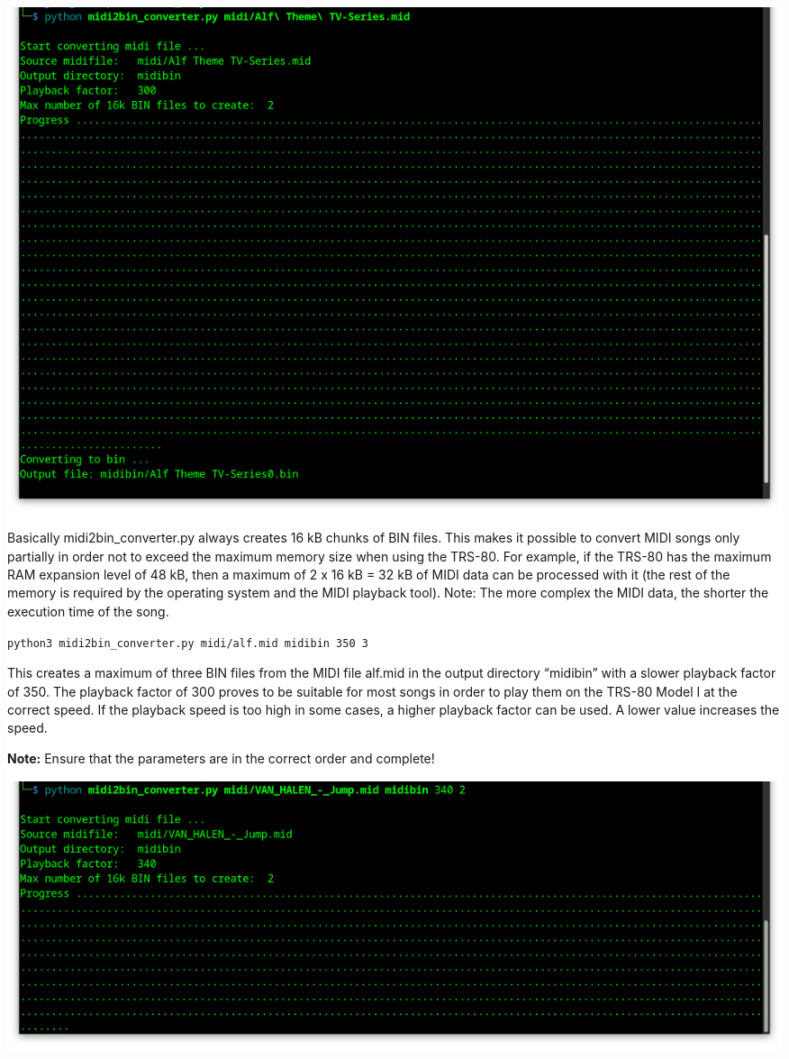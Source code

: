 ![midi2bin_converter example](pictures/midi2bin_converter_default_options.png)

Basically midi2bin_converter.py always creates 16 kB chunks of BIN files. This makes it possible to convert MIDI songs only partially in order not to exceed the maximum memory size when using the TRS-80. For example, if the TRS-80 has the maximum RAM expansion level of 48 kB, then a maximum of 2 x 16 kB = 32 kB of MIDI data can be processed with it (the rest of the memory is required by the operating system and the MIDI playback tool). Note: The more complex the MIDI data, the shorter the execution time of the song.

```bash
python3 midi2bin_converter.py midi/alf.mid midibin 350 3
```

This creates a maximum of three BIN files from the MIDI file alf.mid in the output directory “midibin” with a slower playback factor of 350. The playback factor of 300 proves to be suitable for most songs in order to play them on the TRS-80 Model I at the correct speed. If the playback speed is too high in some cases, a higher playback factor can be used. A lower value increases the speed.

**Note:** Ensure that the parameters are in the correct order and complete!

![midi2bin_converter example](pictures/midi2bin_converter_params.png)
